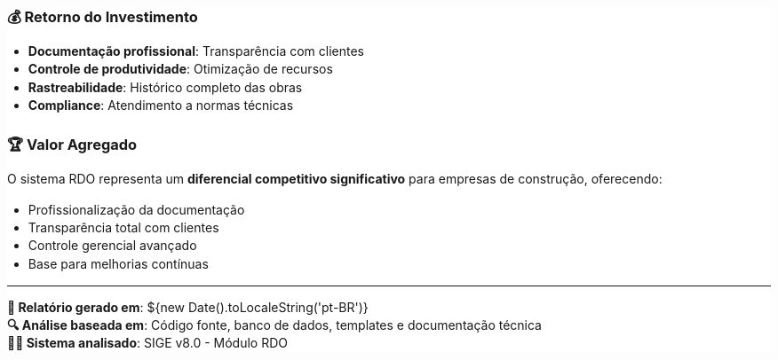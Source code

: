 ### 💰 **Retorno do Investimento**
- **Documentação profissional**: Transparência com clientes
- **Controle de produtividade**: Otimização de recursos
- **Rastreabilidade**: Histórico completo das obras
- **Compliance**: Atendimento a normas técnicas

### 🏆 **Valor Agregado**
O sistema RDO representa um **diferencial competitivo significativo** para empresas de construção, oferecendo:
- Profissionalização da documentação
- Transparência total com clientes
- Controle gerencial avançado
- Base para melhorias contínuas

---

**📝 Relatório gerado em**: ${new Date().toLocaleString('pt-BR')}  
**🔍 Análise baseada em**: Código fonte, banco de dados, templates e documentação técnica  
**👨‍💻 Sistema analisado**: SIGE v8.0 - Módulo RDO
